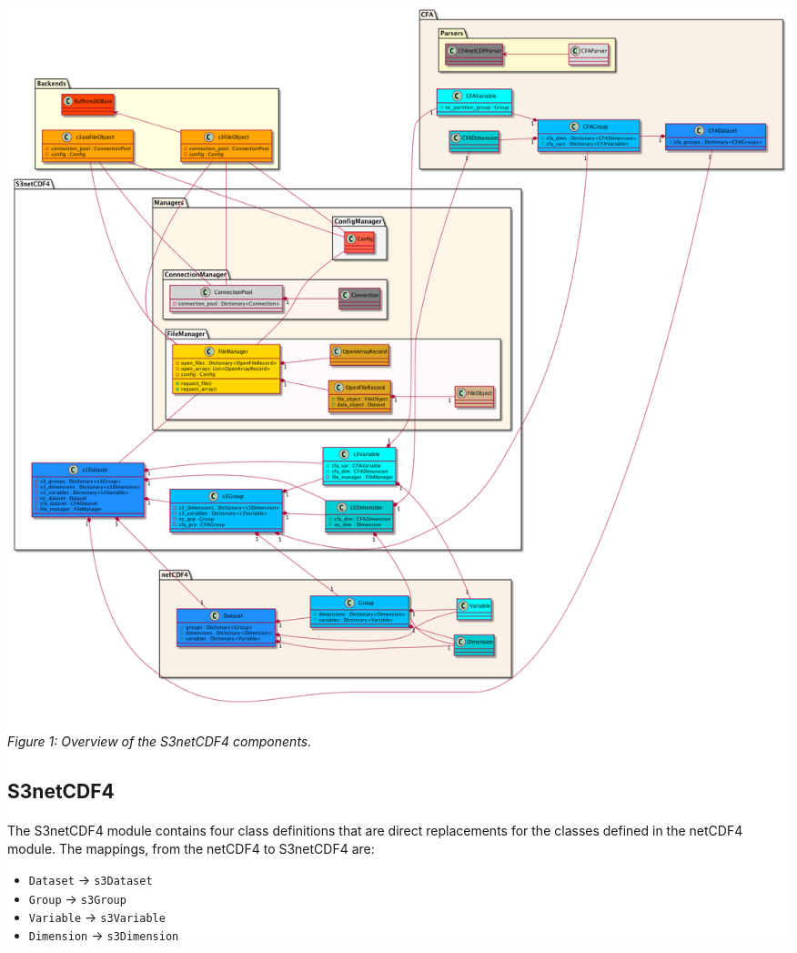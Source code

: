 ![](uml/overview_uml.png "overview_uml")
*Figure 1: Overview of the S3netCDF4 components.*

## S3netCDF4

The S3netCDF4 module contains four class definitions that are direct replacements for the classes defined in the netCDF4 module.  The mappings, from the netCDF4 to S3netCDF4 are:

* `Dataset` -> `s3Dataset`
* `Group` -> `s3Group`
* `Variable` -> `s3Variable`
* `Dimension` -> `s3Dimension`
